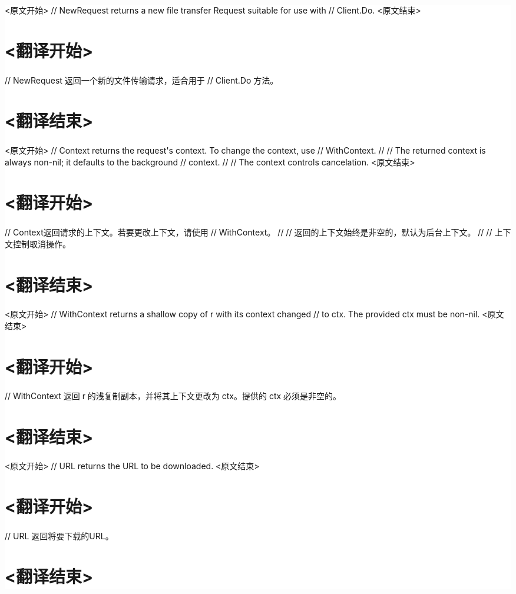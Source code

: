 <原文开始>
// NewRequest returns a new file transfer Request suitable for use with
// Client.Do.
<原文结束>

# <翻译开始>
// NewRequest 返回一个新的文件传输请求，适合用于
// Client.Do 方法。
# <翻译结束>


<原文开始>
// Context returns the request's context. To change the context, use
// WithContext.
//
// The returned context is always non-nil; it defaults to the background
// context.
//
// The context controls cancelation.
<原文结束>

# <翻译开始>
// Context返回请求的上下文。若要更改上下文，请使用
// WithContext。
//
// 返回的上下文始终是非空的，默认为后台上下文。
//
// 上下文控制取消操作。
# <翻译结束>


<原文开始>
// WithContext returns a shallow copy of r with its context changed
// to ctx. The provided ctx must be non-nil.
<原文结束>

# <翻译开始>
// WithContext 返回 r 的浅复制副本，并将其上下文更改为 ctx。提供的 ctx 必须是非空的。
# <翻译结束>


<原文开始>
// URL returns the URL to be downloaded.
<原文结束>

# <翻译开始>
// URL 返回将要下载的URL。
# <翻译结束>
